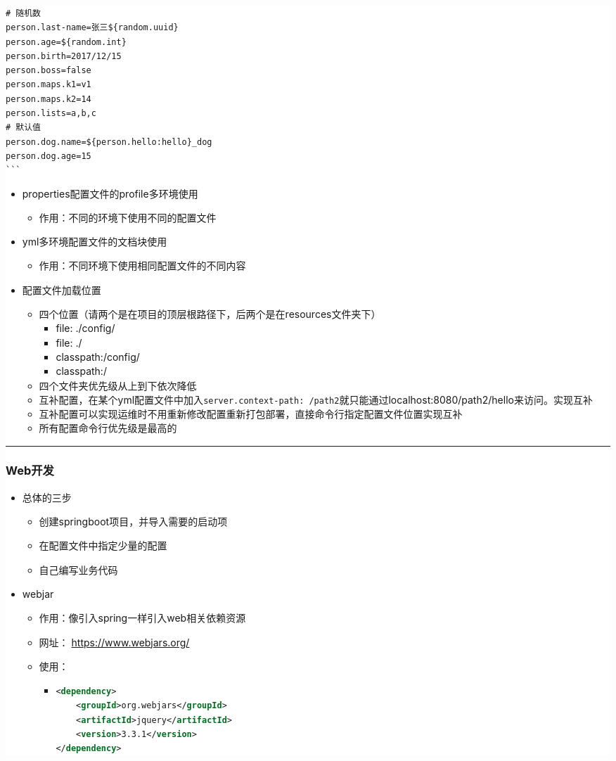     # 随机数
    person.last‐name=张三${random.uuid} 
    person.age=${random.int} 
    person.birth=2017/12/15 
    person.boss=false 
    person.maps.k1=v1 
    person.maps.k2=14 
    person.lists=a,b,c 
    # 默认值
    person.dog.name=${person.hello:hello}_dog 
    person.dog.age=15
    ```
  
* properties配置文件的profile多环境使用

  * 作用：不同的环境下使用不同的配置文件
  
* yml多环境配置文件的文档块使用

  * 作用：不同环境下使用相同配置文件的不同内容
  
* 配置文件加载位置

  * 四个位置（请两个是在项目的顶层根路径下，后两个是在resources文件夹下）
    * file: ./config/
    * file: ./
    * classpath:/config/
    * classpath:/
  * 四个文件夹优先级从上到下依次降低
  * 互补配置，在某个yml配置文件中加入`server.context-path: /path2`就只能通过localhost:8080/path2/hello来访问。实现互补
  * 互补配置可以实现运维时不用重新修改配置重新打包部署，直接命令行指定配置文件位置实现互补
  * 所有配置命令行优先级是最高的
  

***************

### Web开发

* 总体的三步

  * 创建springboot项目，并导入需要的启动项

  * 在配置文件中指定少量的配置

  * 自己编写业务代码
  
* webjar

  * 作用：像引入spring一样引入web相关依赖资源

  * 网址： https://www.webjars.org/

  * 使用：

    * ```xml
      <dependency>
          <groupId>org.webjars</groupId>
          <artifactId>jquery</artifactId>
          <version>3.3.1</version>
      </dependency>
      ```
  